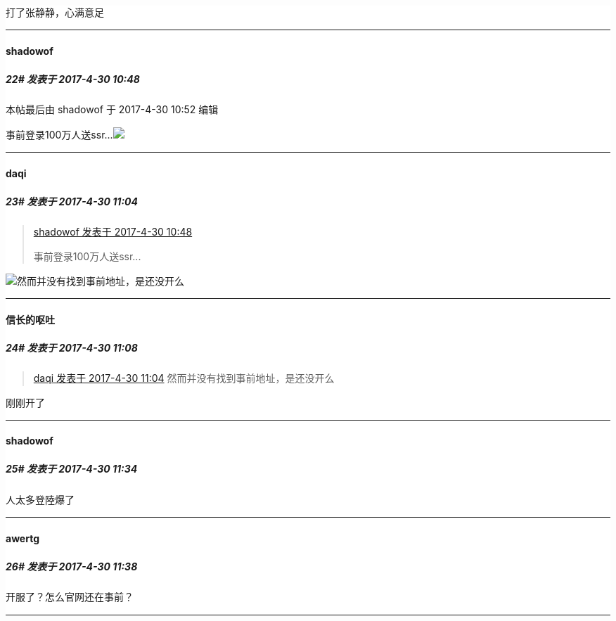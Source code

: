
打了张静静，心满意足


*****

####  shadowof  
##### 22#       发表于 2017-4-30 10:48


 本帖最后由 shadowof 于 2017-4-30 10:52 编辑 

事前登录100万人送ssr...<img src="http://i.imgur.com/M8JfvGH.jpg" referrerpolicy="no-referrer">


*****

####  daqi  
##### 23#       发表于 2017-4-30 11:04


<blockquote><a href="httphttps://bbs.saraba1st.com/2b/forum.php?mod=redirect&amp;goto=findpost&amp;pid=35809126&amp;ptid=1484979" target="_blank">shadowof 发表于 2017-4-30 10:48</a>

事前登录100万人送ssr...</blockquote>
<img src="https://static.saraba1st.com/image/smiley/face2017/150.png" referrerpolicy="no-referrer">然而并没有找到事前地址，是还没开么


*****

####  信长的呕吐  
##### 24#       发表于 2017-4-30 11:08


<blockquote><a href="httphttps://bbs.saraba1st.com/2b/forum.php?mod=redirect&amp;amp;goto=findpost&amp;amp;pid=35809220&amp;amp;ptid=1484979" target="_blank">daqi 发表于 2017-4-30 11:04</a>
然而并没有找到事前地址，是还没开么</blockquote>
刚刚开了


*****

####  shadowof  
##### 25#       发表于 2017-4-30 11:34


人太多登陸爆了 


*****

####  awertg  
##### 26#       发表于 2017-4-30 11:38


开服了？怎么官网还在事前？


*****
